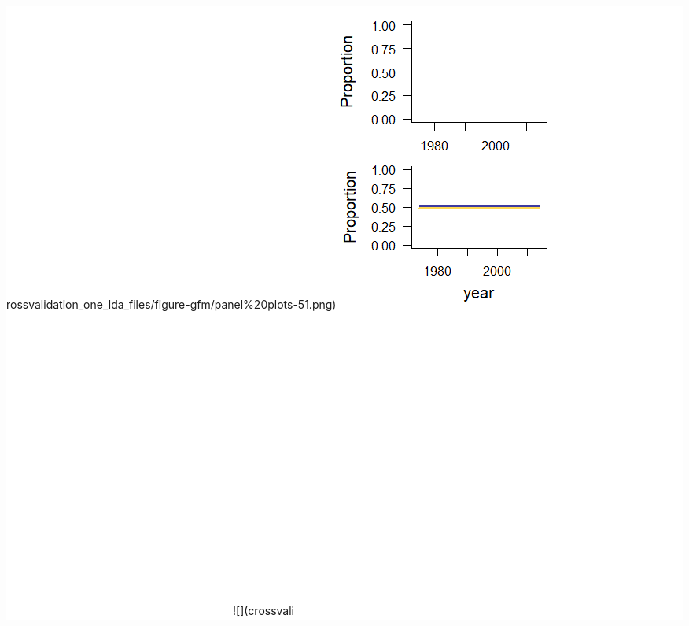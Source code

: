 rossvalidation_one_lda_files/figure-gfm/panel%20plots-51.png)![](crossvalidation_one_lda_files/figure-gfm/panel%20plots-52.png)![](crossvalidation_one_lda_files/figure-gfm/panel%20plots-53.png)![](crossvali